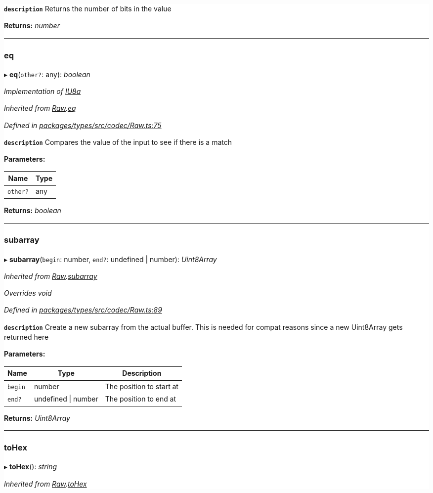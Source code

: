 **`description`** Returns the number of bits in the value

**Returns:** *number*

___

###  eq

▸ **eq**(`other?`: any): *boolean*

*Implementation of [IU8a](../interfaces/_types_.iu8a.md)*

*Inherited from [Raw](_codec_raw_.raw.md).[eq](_codec_raw_.raw.md#eq)*

*Defined in [packages/types/src/codec/Raw.ts:75](https://github.com/polkadot-js/api/blob/eb5ee9860b/packages/types/src/codec/Raw.ts#L75)*

**`description`** Compares the value of the input to see if there is a match

**Parameters:**

Name | Type |
------ | ------ |
`other?` | any |

**Returns:** *boolean*

___

###  subarray

▸ **subarray**(`begin`: number, `end?`: undefined | number): *Uint8Array*

*Inherited from [Raw](_codec_raw_.raw.md).[subarray](_codec_raw_.raw.md#subarray)*

*Overrides void*

*Defined in [packages/types/src/codec/Raw.ts:89](https://github.com/polkadot-js/api/blob/eb5ee9860b/packages/types/src/codec/Raw.ts#L89)*

**`description`** Create a new subarray from the actual buffer. This is needed for compat reasons since a new Uint8Array gets returned here

**Parameters:**

Name | Type | Description |
------ | ------ | ------ |
`begin` | number | The position to start at |
`end?` | undefined &#124; number | The position to end at  |

**Returns:** *Uint8Array*

___

###  toHex

▸ **toHex**(): *string*

*Inherited from [Raw](_codec_raw_.raw.md).[toHex](_codec_raw_.raw.md#tohex)*
